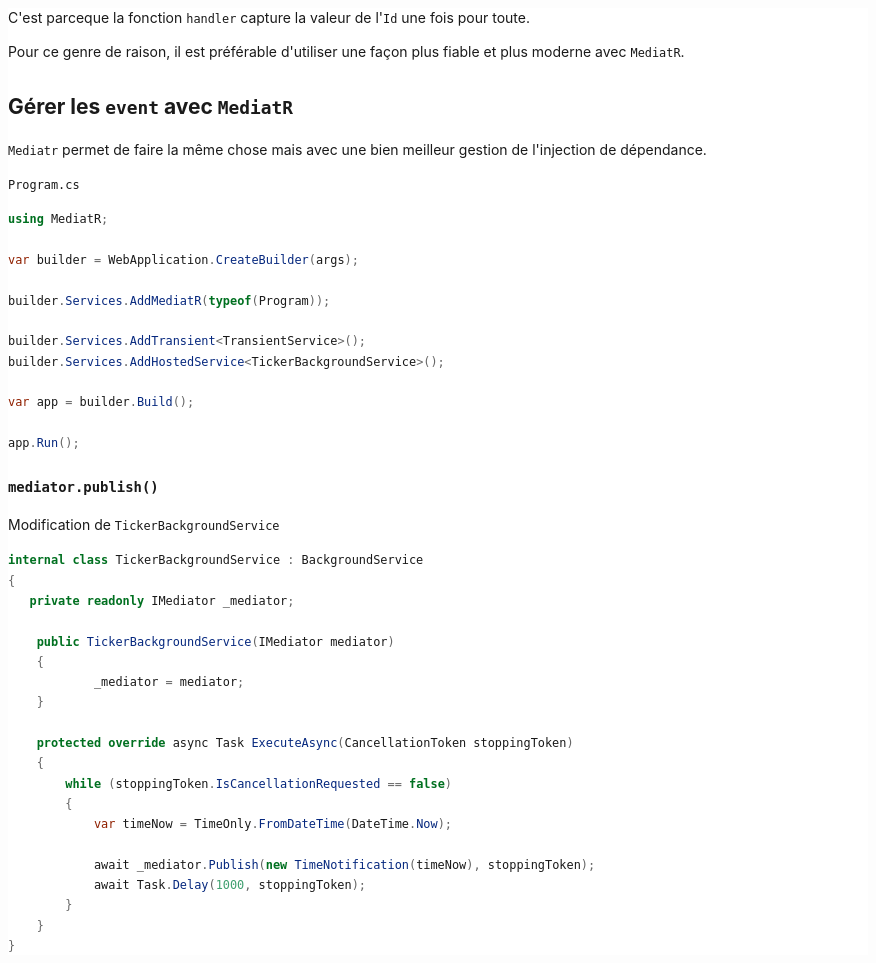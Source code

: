C'est parceque la fonction `handler` capture la valeur de l'`Id` une fois pour toute.

Pour ce genre de raison, il est préférable d'utiliser une façon plus fiable et plus moderne avec `MediatR`.



## Gérer les `event` avec `MediatR`

`Mediatr` permet de faire la même chose mais avec une bien meilleur gestion de l'injection de dépendance.

`Program.cs`

```cs
using MediatR;

var builder = WebApplication.CreateBuilder(args);

builder.Services.AddMediatR(typeof(Program));

builder.Services.AddTransient<TransientService>();
builder.Services.AddHostedService<TickerBackgroundService>();

var app = builder.Build();

app.Run();
```



### `mediator.publish()`

Modification de `TickerBackgroundService`

```cs
internal class TickerBackgroundService : BackgroundService
{
   private readonly IMediator _mediator;
   
    public TickerBackgroundService(IMediator mediator)
    {
            _mediator = mediator;  
    }
    
    protected override async Task ExecuteAsync(CancellationToken stoppingToken)
    {
        while (stoppingToken.IsCancellationRequested == false)
        {
            var timeNow = TimeOnly.FromDateTime(DateTime.Now);
            
            await _mediator.Publish(new TimeNotification(timeNow), stoppingToken);
            await Task.Delay(1000, stoppingToken);
        }
    }
}
```
